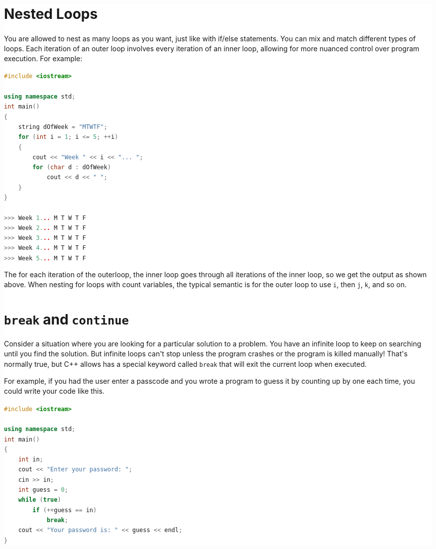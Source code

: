 # Nested Loops
You are allowed to nest as many loops as you want, just like with if/else statements. You can mix and match different types of loops. Each iteration of an outer loop involves every iteration of an inner loop, allowing for more nuanced control over program execution. For example:

```cpp  
#include <iostream>

using namespace std;
int main()
{
	string dOfWeek = "MTWTF";
	for (int i = 1; i <= 5; ++i) 
	{
	    cout << "Week " << i << "... ";
	    for (char d : dOfWeek)
	        cout << d << " ";
	}  
}

>>> Week 1... M T W T F
>>> Week 2... M T W T F
>>> Week 3... M T W T F
>>> Week 4... M T W T F
>>> Week 5... M T W T F
```

The for each iteration of the outerloop, the inner loop goes through all iterations of the inner loop, so we get the output as shown above. When nesting for loops with count variables, the typical semantic is for the outer loop to use `i`, then `j`, `k`, and so on. 

# `break` and `continue`
Consider a situation where you are looking for a particular solution to a problem. You have an infinite loop to keep on searching until you find the solution. But infinite loops can't stop unless the program crashes or the program is killed manually! That's normally true, but C++ allows has a special keyword called `break` that will exit the current loop when executed.

For example, if you had the user enter a passcode and you wrote a program to guess it by counting up by one each time, you could write your code like this.

```cpp
#include <iostream>

using namespace std;
int main()
{
	int in;
	cout << "Enter your password: ";
	cin >> in;
	int guess = 0;
	while (true)
		if (++guess == in)
			break;
	cout << "Your password is: " << guess << endl;
}
```
